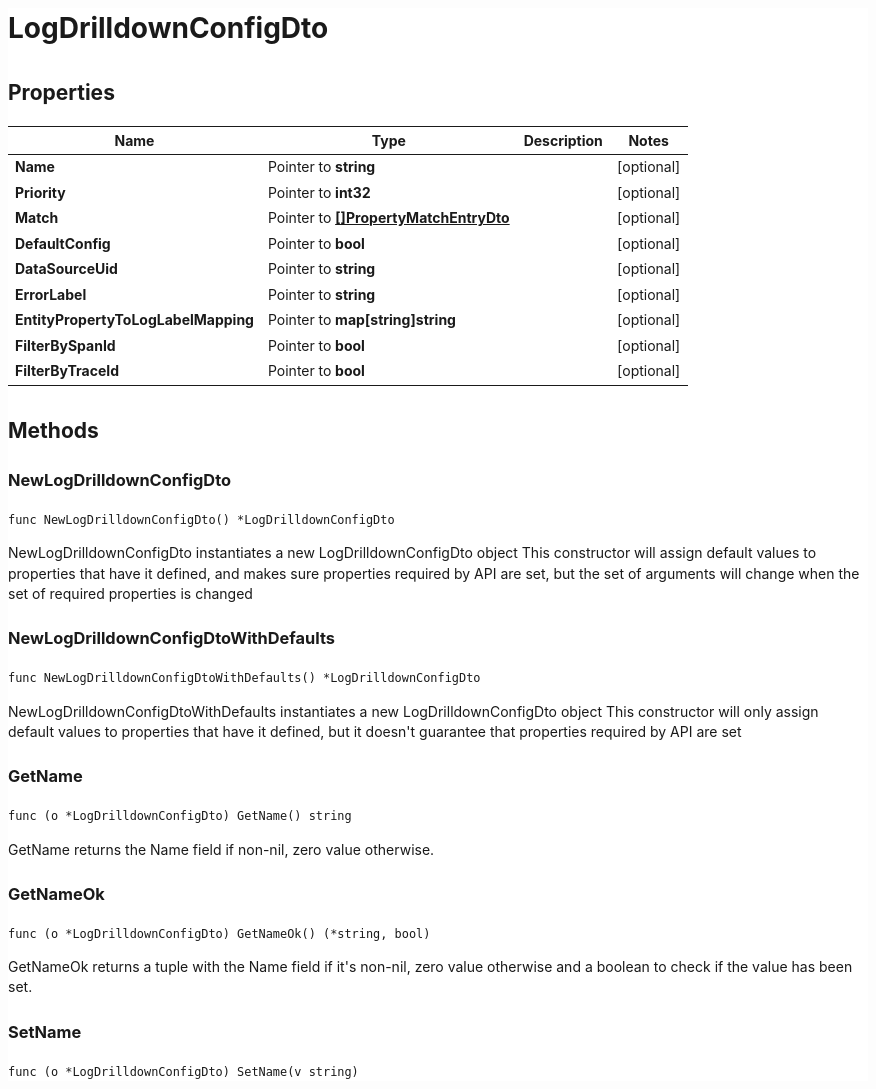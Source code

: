 # LogDrilldownConfigDto

## Properties

Name | Type | Description | Notes
------------ | ------------- | ------------- | -------------
**Name** | Pointer to **string** |  | [optional] 
**Priority** | Pointer to **int32** |  | [optional] 
**Match** | Pointer to [**[]PropertyMatchEntryDto**](PropertyMatchEntryDto.md) |  | [optional] 
**DefaultConfig** | Pointer to **bool** |  | [optional] 
**DataSourceUid** | Pointer to **string** |  | [optional] 
**ErrorLabel** | Pointer to **string** |  | [optional] 
**EntityPropertyToLogLabelMapping** | Pointer to **map[string]string** |  | [optional] 
**FilterBySpanId** | Pointer to **bool** |  | [optional] 
**FilterByTraceId** | Pointer to **bool** |  | [optional] 

## Methods

### NewLogDrilldownConfigDto

`func NewLogDrilldownConfigDto() *LogDrilldownConfigDto`

NewLogDrilldownConfigDto instantiates a new LogDrilldownConfigDto object
This constructor will assign default values to properties that have it defined,
and makes sure properties required by API are set, but the set of arguments
will change when the set of required properties is changed

### NewLogDrilldownConfigDtoWithDefaults

`func NewLogDrilldownConfigDtoWithDefaults() *LogDrilldownConfigDto`

NewLogDrilldownConfigDtoWithDefaults instantiates a new LogDrilldownConfigDto object
This constructor will only assign default values to properties that have it defined,
but it doesn't guarantee that properties required by API are set

### GetName

`func (o *LogDrilldownConfigDto) GetName() string`

GetName returns the Name field if non-nil, zero value otherwise.

### GetNameOk

`func (o *LogDrilldownConfigDto) GetNameOk() (*string, bool)`

GetNameOk returns a tuple with the Name field if it's non-nil, zero value otherwise
and a boolean to check if the value has been set.

### SetName

`func (o *LogDrilldownConfigDto) SetName(v string)`
